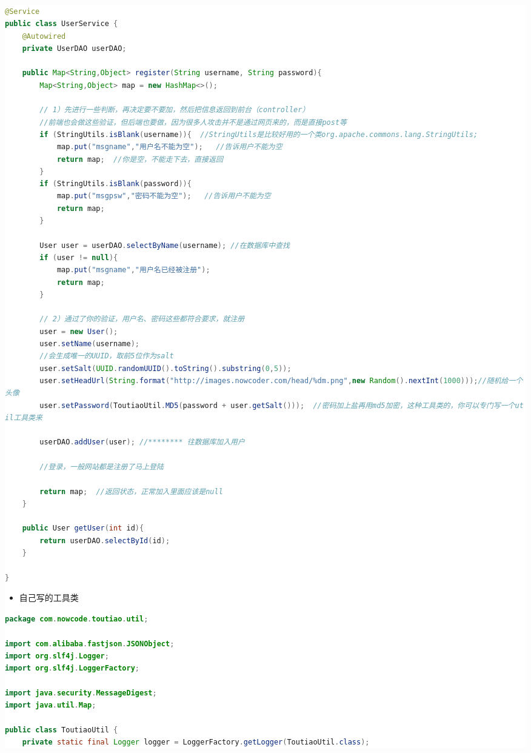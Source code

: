 ```java
@Service
public class UserService {
    @Autowired
    private UserDAO userDAO;

    public Map<String,Object> register(String username, String password){
        Map<String,Object> map = new HashMap<>();

        // 1）先进行一些判断，再决定要不要加，然后把信息返回到前台（controller）
        //前端也会做这些验证，但后端也要做，因为很多人攻击并不是通过网页来的，而是直接post等
        if (StringUtils.isBlank(username)){  //StringUtils是比较好用的一个类org.apache.commons.lang.StringUtils;
            map.put("msgname","用户名不能为空");   //告诉用户不能为空
            return map;  //你是空，不能走下去，直接返回
        }
        if (StringUtils.isBlank(password)){
            map.put("msgpsw","密码不能为空");   //告诉用户不能为空
            return map;
        }

        User user = userDAO.selectByName(username); //在数据库中查找
        if (user != null){
            map.put("msgname","用户名已经被注册");
            return map;
        }

        // 2）通过了你的验证，用户名、密码这些都符合要求，就注册
        user = new User();
        user.setName(username);
        //会生成唯一的UUID，取前5位作为salt
        user.setSalt(UUID.randomUUID().toString().substring(0,5));
        user.setHeadUrl(String.format("http://images.nowcoder.com/head/%dm.png",new Random().nextInt(1000)));//随机给一个头像
        user.setPassword(ToutiaoUtil.MD5(password + user.getSalt()));  //密码加上盐再用md5加密，这种工具类的，你可以专门写一个util工具类来

        userDAO.addUser(user); //******** 往数据库加入用户

        //登录，一般网站都是注册了马上登陆

        return map;  //返回状态，正常加入里面应该是null
    }

    public User getUser(int id){
        return userDAO.selectById(id);
    }

}

```
* 自己写的工具类 
```java
package com.nowcode.toutiao.util;

import com.alibaba.fastjson.JSONObject;
import org.slf4j.Logger;
import org.slf4j.LoggerFactory;

import java.security.MessageDigest;
import java.util.Map;

public class ToutiaoUtil {
    private static final Logger logger = LoggerFactory.getLogger(ToutiaoUtil.class);
```